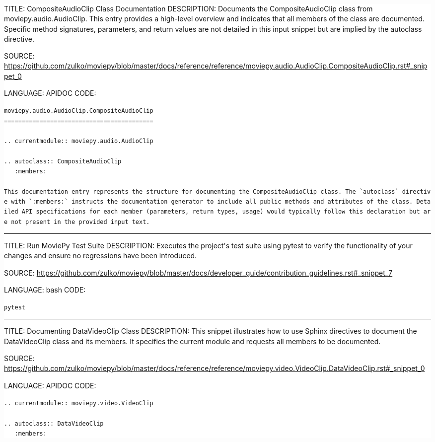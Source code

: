 TITLE: CompositeAudioClip Class Documentation
DESCRIPTION: Documents the CompositeAudioClip class from moviepy.audio.AudioClip. This entry provides a high-level overview and indicates that all members of the class are documented. Specific method signatures, parameters, and return values are not detailed in this input snippet but are implied by the autoclass directive.

SOURCE: https://github.com/zulko/moviepy/blob/master/docs/reference/reference/moviepy.audio.AudioClip.CompositeAudioClip.rst#_snippet_0

LANGUAGE: APIDOC
CODE:
```
moviepy.audio.AudioClip.CompositeAudioClip
==========================================

.. currentmodule:: moviepy.audio.AudioClip

.. autoclass:: CompositeAudioClip
   :members:

This documentation entry represents the structure for documenting the CompositeAudioClip class. The `autoclass` directive with `:members:` instructs the documentation generator to include all public methods and attributes of the class. Detailed API specifications for each member (parameters, return types, usage) would typically follow this declaration but are not present in the provided input text.
```

----------------------------------------

TITLE: Run MoviePy Test Suite
DESCRIPTION: Executes the project's test suite using pytest to verify the functionality of your changes and ensure no regressions have been introduced.

SOURCE: https://github.com/zulko/moviepy/blob/master/docs/developer_guide/contribution_guidelines.rst#_snippet_7

LANGUAGE: bash
CODE:
```
pytest
```

----------------------------------------

TITLE: Documenting DataVideoClip Class
DESCRIPTION: This snippet illustrates how to use Sphinx directives to document the DataVideoClip class and its members. It specifies the current module and requests all members to be documented.

SOURCE: https://github.com/zulko/moviepy/blob/master/docs/reference/reference/moviepy.video.VideoClip.DataVideoClip.rst#_snippet_0

LANGUAGE: APIDOC
CODE:
```
.. currentmodule:: moviepy.video.VideoClip

.. autoclass:: DataVideoClip
   :members:
```
